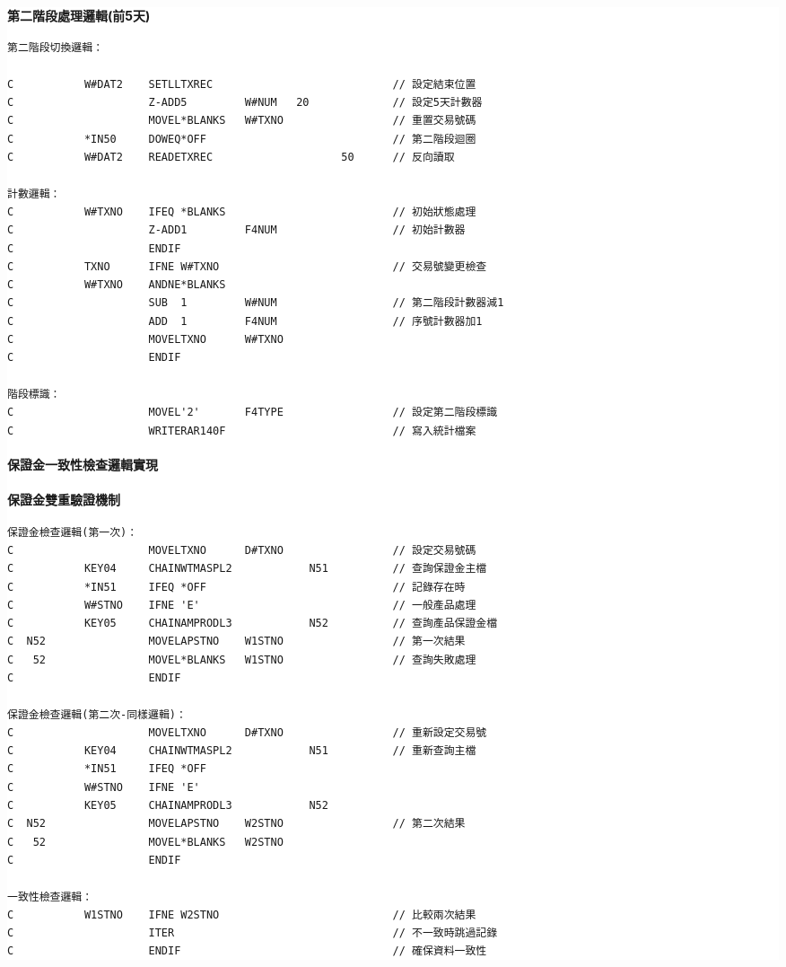 **第二階段處理邏輯(前5天)**
```
第二階段切換邏輯：

C           W#DAT2    SETLLTXREC                            // 設定結束位置
C                     Z-ADD5         W#NUM   20             // 設定5天計數器
C                     MOVEL*BLANKS   W#TXNO                 // 重置交易號碼
C           *IN50     DOWEQ*OFF                             // 第二階段迴圈
C           W#DAT2    READETXREC                    50      // 反向讀取

計數邏輯：
C           W#TXNO    IFEQ *BLANKS                          // 初始狀態處理
C                     Z-ADD1         F4NUM                  // 初始計數器
C                     ENDIF
C           TXNO      IFNE W#TXNO                           // 交易號變更檢查
C           W#TXNO    ANDNE*BLANKS
C                     SUB  1         W#NUM                  // 第二階段計數器減1
C                     ADD  1         F4NUM                  // 序號計數器加1
C                     MOVELTXNO      W#TXNO
C                     ENDIF

階段標識：
C                     MOVEL'2'       F4TYPE                 // 設定第二階段標識
C                     WRITERAR140F                          // 寫入統計檔案
```

#### **保證金一致性檢查邏輯實現**

**保證金雙重驗證機制**
```
保證金檢查邏輯(第一次)：
C                     MOVELTXNO      D#TXNO                 // 設定交易號碼
C           KEY04     CHAINWTMASPL2            N51          // 查詢保證金主檔
C           *IN51     IFEQ *OFF                             // 記錄存在時
C           W#STNO    IFNE 'E'                              // 一般產品處理
C           KEY05     CHAINAMPRODL3            N52          // 查詢產品保證金檔  
C  N52                MOVELAPSTNO    W1STNO                 // 第一次結果
C   52                MOVEL*BLANKS   W1STNO                 // 查詢失敗處理
C                     ENDIF

保證金檢查邏輯(第二次-同樣邏輯)：
C                     MOVELTXNO      D#TXNO                 // 重新設定交易號
C           KEY04     CHAINWTMASPL2            N51          // 重新查詢主檔
C           *IN51     IFEQ *OFF
C           W#STNO    IFNE 'E' 
C           KEY05     CHAINAMPRODL3            N52
C  N52                MOVELAPSTNO    W2STNO                 // 第二次結果
C   52                MOVEL*BLANKS   W2STNO
C                     ENDIF

一致性檢查邏輯：
C           W1STNO    IFNE W2STNO                           // 比較兩次結果
C                     ITER                                  // 不一致時跳過記錄
C                     ENDIF                                 // 確保資料一致性
```
